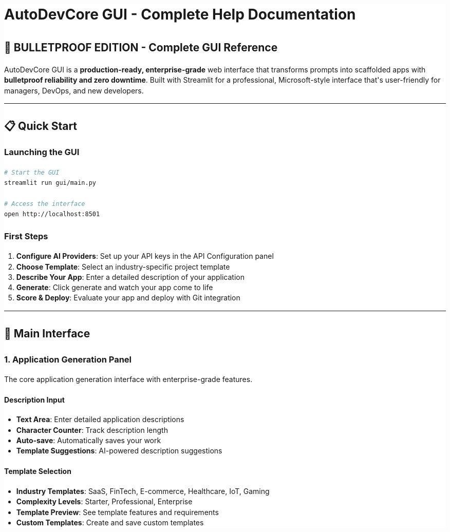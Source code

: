 # AutoDevCore GUI - Complete Help Documentation

## 🚀 **BULLETPROOF EDITION** - Complete GUI Reference

AutoDevCore GUI is a **production-ready, enterprise-grade** web interface that transforms prompts into scaffolded apps with **bulletproof reliability and zero downtime**. Built with Streamlit for a professional, Microsoft-style interface that's user-friendly for managers, DevOps, and new developers.

---

## 📋 **Quick Start**

### **Launching the GUI**
```bash
# Start the GUI
streamlit run gui/main.py

# Access the interface
open http://localhost:8501
```

### **First Steps**
1. **Configure AI Providers**: Set up your API keys in the API Configuration panel
2. **Choose Template**: Select an industry-specific project template
3. **Describe Your App**: Enter a detailed description of your application
4. **Generate**: Click generate and watch your app come to life
5. **Score & Deploy**: Evaluate your app and deploy with Git integration

---

## 🎯 **Main Interface**

### **1. Application Generation Panel**

The core application generation interface with enterprise-grade features.

#### **Description Input**
- **Text Area**: Enter detailed application descriptions
- **Character Counter**: Track description length
- **Auto-save**: Automatically saves your work
- **Template Suggestions**: AI-powered description suggestions

#### **Template Selection**
- **Industry Templates**: SaaS, FinTech, E-commerce, Healthcare, IoT, Gaming
- **Complexity Levels**: Starter, Professional, Enterprise
- **Template Preview**: See template features and requirements
- **Custom Templates**: Create and save custom templates
